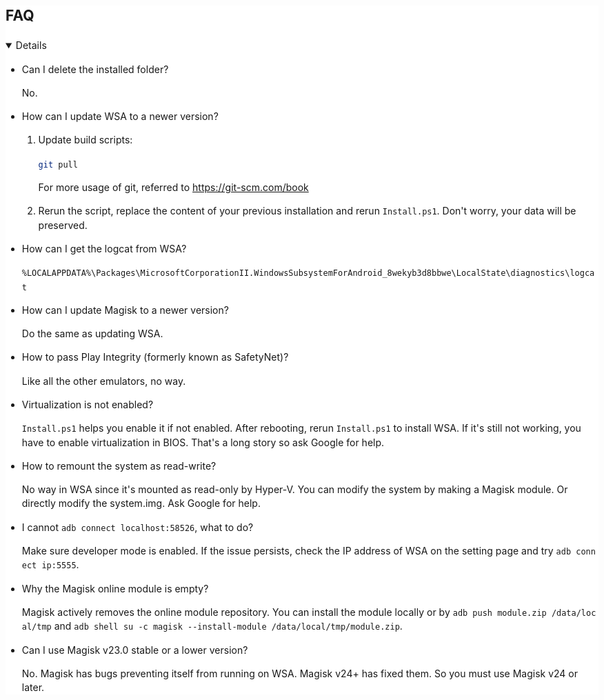 
## FAQ

<details open>

- Can I delete the installed folder?

  No.

- How can I update WSA to a newer version?

  1. Update build scripts:

      ```bash
      git pull
      ```

      For more usage of git, referred to <https://git-scm.com/book>

  2. Rerun the script, replace the content of your previous installation and rerun `Install.ps1`. Don't worry, your data will be preserved.

- How can I get the logcat from WSA?

  `%LOCALAPPDATA%\Packages\MicrosoftCorporationII.WindowsSubsystemForAndroid_8wekyb3d8bbwe\LocalState\diagnostics\logcat`

- How can I update Magisk to a newer version?

  Do the same as updating WSA.

- How to pass Play Integrity (formerly known as SafetyNet)?

  Like all the other emulators, no way.

- Virtualization is not enabled?

  `Install.ps1` helps you enable it if not enabled. After rebooting, rerun `Install.ps1` to install WSA. If it's still not working, you have to enable virtualization in BIOS. That's a long story so ask Google for help.

- How to remount the system as read-write?

  No way in WSA since it's mounted as read-only by Hyper-V. You can modify the system by making a Magisk module. Or directly modify the system.img. Ask Google for help.

- I cannot `adb connect localhost:58526`, what to do?

  Make sure developer mode is enabled. If the issue persists, check the IP address of WSA on the setting page and try `adb connect ip:5555`.

- Why the Magisk online module is empty?

  Magisk actively removes the online module repository. You can install the module locally or by `adb push module.zip /data/local/tmp` and `adb shell su -c magisk --install-module /data/local/tmp/module.zip`.

- Can I use Magisk v23.0 stable or a lower version?

  No. Magisk has bugs preventing itself from running on WSA. Magisk v24+ has fixed them. So you must use Magisk v24 or later.
